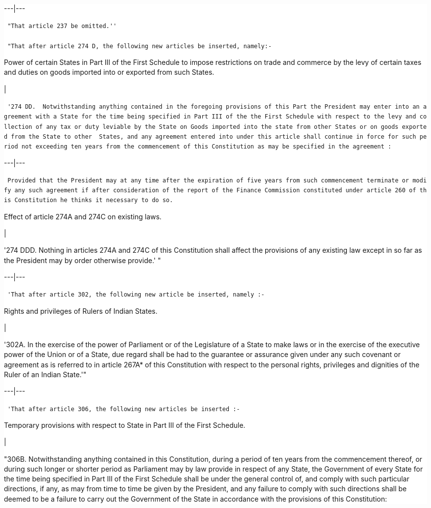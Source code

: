 ---|---  
  
     "That article 237 be omitted.''

     "That after article 274 D, the following new articles be inserted, namely:-

Power of certain States in Part III of the First Schedule to impose
restrictions on trade and commerce by the levy of certain taxes and duties on
goods imported into or exported from such States.

|

     '274 DD.  Notwithstanding anything contained in the foregoing provisions of this Part the President may enter into an agreement with a State for the time being specified in Part III of the the First Schedule with respect to the levy and collection of any tax or duty leviable by the State on Goods imported into the state from other States or on goods exported from the State to other  States, and any agreement entered into under this article shall continue in force for such period not exceeding ten years from the commencement of this Constitution as may be specified in the agreement :  
  
---|---  
  
     Provided that the President may at any time after the expiration of five years from such commencement terminate or modify any such agreement if after consideration of the report of the Finance Commission constituted under article 260 of this Constitution he thinks it necessary to do so.

Effect of article 274A and 274C on existing laws.

|

   '274 DDD. Nothing in articles 274A and 274C of this Constitution shall
affect the provisions of any existing law except in so far as the President
may by order otherwise provide.' "  
  
---|---  
  
     'That after article 302, the following new article be inserted, namely :-

Rights and privileges of Rulers of Indian States.

|

'302A. In the exercise of the power of Parliament or of the Legislature of a
State to make laws or in the exercise of the executive power of the Union or
of a State, due regard shall be had to the guarantee or assurance given under
any such covenant or agreement as is referred to in article 267A* of this
Constitution with respect to the personal rights, privileges and dignities of
the Ruler of an Indian State.'"  
  
---|---  
  
     'That after article 306, the following new articles be inserted :-

Temporary provisions with respect to State in Part III of the First Schedule.

|

"306B. Notwithstanding anything contained in this Constitution, during a
period of ten years from the commencement thereof, or during such longer or
shorter period as Parliament may by law provide in respect of any State, the
Government of every State for the time being specified in Part III of the
First Schedule shall be under the general control of, and comply with such
particular directions, if any, as may from time to time be given by the
President, and any failure to comply with such directions shall be deemed to
be a failure to carry out the Government of the State in accordance with the
provisions of this Constitution:  
  